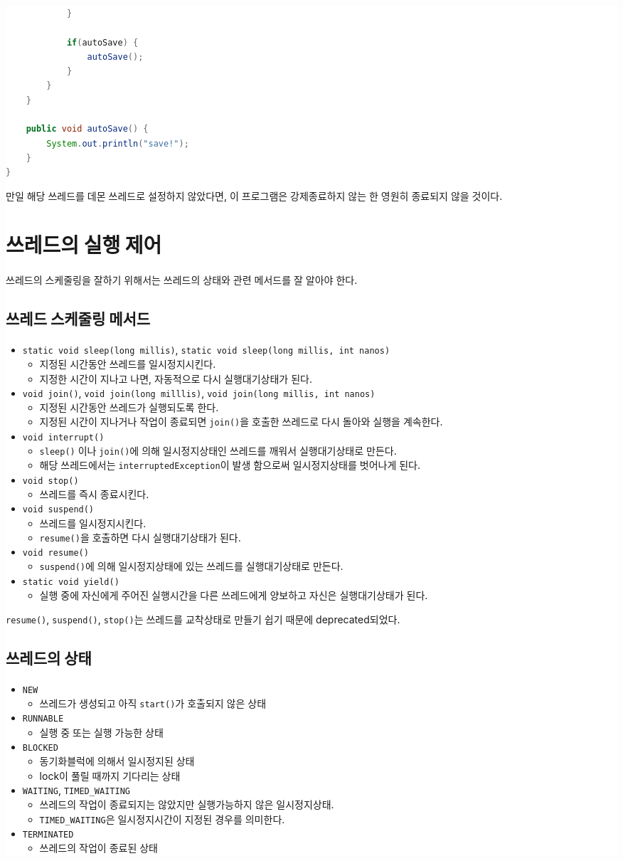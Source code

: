 ```java
            }

            if(autoSave) {
                autoSave();
            }
        }
    }    
    
    public void autoSave() {
        System.out.println("save!");
    }
}
```

만일 해당 쓰레드를 데몬 쓰레드로 설정하지 않았다면, 이 프로그램은 강제종료하지 않는 한 영원히 종료되지 않을 것이다.

# 쓰레드의 실행 제어

쓰레드의 스케줄링을 잘하기 위해서는 쓰레드의 상태와 관련 메서드를 잘 알아야 한다.

## 쓰레드 스케줄링 메서드

- `static void sleep(long millis)`, `static void sleep(long millis, int nanos)`
    - 지정된 시간동안 쓰레드를 일시정지시킨다.
    - 지정한 시간이 지나고 나면, 자동적으로 다시 실행대기상태가 된다.
- `void join()`, `void join(long milllis)`, `void join(long millis, int nanos)`
    - 지정된 시간동안 쓰레드가 실행되도록 한다.
    - 지정된 시간이 지나거나 작업이 종료되면 `join()`을 호출한 쓰레드로 다시 돌아와 실행을 계속한다.
- `void interrupt()`
    - `sleep()` 이나 `join()`에 의해 일시정지상태인 쓰레드를 깨워서 실행대기상태로 만든다.
    - 해당 쓰레드에서는 `interruptedException`이 발생 함으로써 일시정지상태를 벗어나게 된다.
- `void stop()`
    - 쓰레드를 즉시 종료시킨다.
- `void suspend()`
    - 쓰레드를 일시정지시킨다.
    - `resume()`을 호출하면 다시 실행대기상태가 된다.
- `void resume()`
    - `suspend()`에 의해 일시정지상태에 있는  쓰레드를 실행대기상태로 만든다.
- `static void yield()`
    - 실행 중에 자신에게 주어진 실행시간을 다른 쓰레드에게 양보하고 자신은 실행대기상태가 된다.

`resume()`, `suspend()`, `stop()`는 쓰레드를 교착상태로 만들기 쉽기 때문에 deprecated되었다.

## 쓰레드의 상태

- `NEW`
    - 쓰레드가 생성되고 아직 `start()`가 호출되지 않은 상태
- `RUNNABLE`
    - 실행 중 또는 실행 가능한 상태
- `BLOCKED`
    - 동기화블럭에 의해서 일시정지된 상태
    - lock이 풀릴 때까지 기다리는 상태
- `WAITING`, `TIMED_WAITING`
    - 쓰레드의 작업이 종료되지는 않았지만 실행가능하지 않은 일시정지상태.
    - `TIMED_WAITING`은 일시정지시간이 지정된 경우를 의미한다.
- `TERMINATED`
    - 쓰레드의 작업이 종료된 상태
